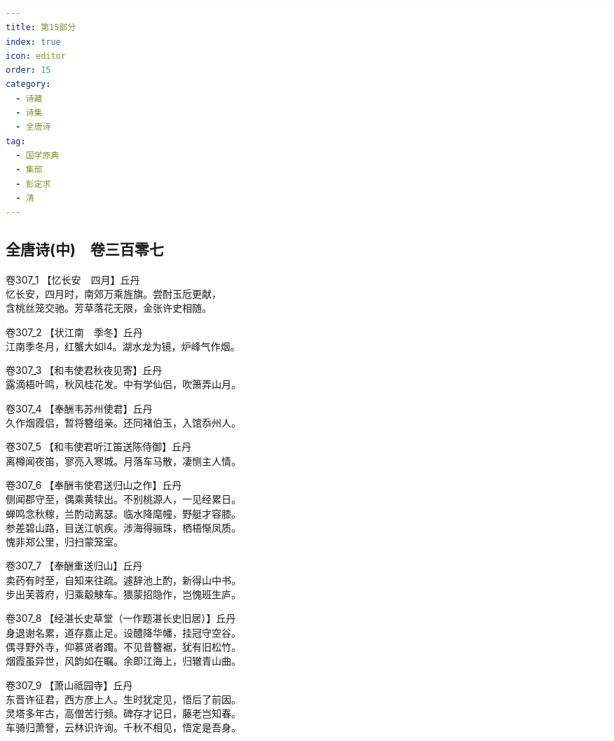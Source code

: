 ```yaml
---
title: 第15部分
index: true
icon: editor
order: 15
category:
  - 诗藏
  - 诗集
  - 全唐诗
tag:
  - 国学原典
  - 集部
  - 彭定求
  - 清
---
```


## 全唐诗(中)　卷三百零七

卷307_1  【忆长安　四月】丘丹  
忆长安，四月时，南郊万乘旌旗。尝酎玉卮更献，  
含桃丝笼交驰。芳草落花无限，金张许史相随。  
  
卷307_2  【状江南　季冬】丘丹  
江南季冬月，红蟹大如l4。湖水龙为镜，炉峰气作烟。  
  
卷307_3  【和韦使君秋夜见寄】丘丹  
露滴梧叶鸣，秋风桂花发。中有学仙侣，吹箫弄山月。  
  
卷307_4  【奉酬韦苏州使君】丘丹  
久作烟霞侣，暂将簪组亲。还同褚伯玉，入馆忝州人。  
  
卷307_5  【和韦使君听江笛送陈侍御】丘丹  
离樽闻夜笛，寥亮入寒城。月落车马散，凄恻主人情。  
  
卷307_6  【奉酬韦使君送归山之作】丘丹  
侧闻郡守至，偶乘黄犊出。不别桃源人，一见经累日。  
蝉鸣念秋稼，兰酌动离瑟。临水降麾幢，野艇才容膝。  
参差碧山路，目送江帆疾。涉海得骊珠，栖梧惭凤质。  
愧非郑公里，归扫蒙笼室。  
  
卷307_7  【奉酬重送归山】丘丹  
卖药有时至，自知来往疏。遽辞池上酌，新得山中书。  
步出芙蓉府，归乘觳觫车。猥蒙招隐作，岂愧班生庐。  
  
卷307_8  【经湛长史草堂（一作题湛长史旧居）】丘丹  
身退谢名累，道存嘉止足。设醴降华幡，挂冠守空谷。  
偶寻野外寺，仰慕贤者躅。不见昔簪裾，犹有旧松竹。  
烟霞虽异世，风韵如在瞩。余即江海上，归辙青山曲。  
  
卷307_9  【萧山祗园寺】丘丹  
东晋许征君，西方彦上人。生时犹定见，悟后了前因。  
灵塔多年古，高僧苦行频。碑存才记日，藤老岂知春。  
车骑归萧詧，云林识许询。千秋不相见，悟定是吾身。  
  